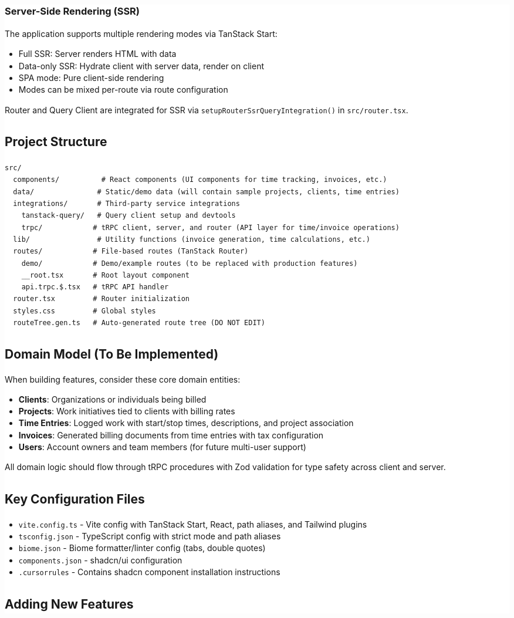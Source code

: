 ### Server-Side Rendering (SSR)

The application supports multiple rendering modes via TanStack Start:

- Full SSR: Server renders HTML with data
- Data-only SSR: Hydrate client with server data, render on client
- SPA mode: Pure client-side rendering
- Modes can be mixed per-route via route configuration

Router and Query Client are integrated for SSR via `setupRouterSsrQueryIntegration()` in `src/router.tsx`.

## Project Structure

```
src/
  components/          # React components (UI components for time tracking, invoices, etc.)
  data/               # Static/demo data (will contain sample projects, clients, time entries)
  integrations/       # Third-party service integrations
    tanstack-query/   # Query client setup and devtools
    trpc/            # tRPC client, server, and router (API layer for time/invoice operations)
  lib/                # Utility functions (invoice generation, time calculations, etc.)
  routes/            # File-based routes (TanStack Router)
    demo/            # Demo/example routes (to be replaced with production features)
    __root.tsx       # Root layout component
    api.trpc.$.tsx   # tRPC API handler
  router.tsx         # Router initialization
  styles.css         # Global styles
  routeTree.gen.ts   # Auto-generated route tree (DO NOT EDIT)
```

## Domain Model (To Be Implemented)

When building features, consider these core domain entities:

- **Clients**: Organizations or individuals being billed
- **Projects**: Work initiatives tied to clients with billing rates
- **Time Entries**: Logged work with start/stop times, descriptions, and project association
- **Invoices**: Generated billing documents from time entries with tax configuration
- **Users**: Account owners and team members (for future multi-user support)

All domain logic should flow through tRPC procedures with Zod validation for type safety across client and server.

## Key Configuration Files

- `vite.config.ts` - Vite config with TanStack Start, React, path aliases, and Tailwind plugins
- `tsconfig.json` - TypeScript config with strict mode and path aliases
- `biome.json` - Biome formatter/linter config (tabs, double quotes)
- `components.json` - shadcn/ui configuration
- `.cursorrules` - Contains shadcn component installation instructions

## Adding New Features
